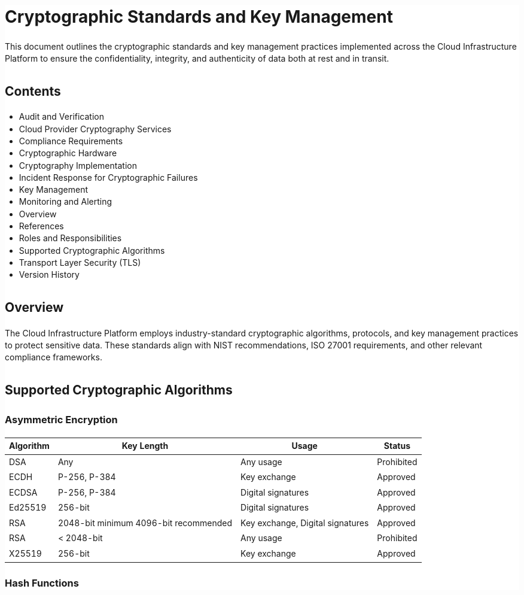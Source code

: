 # Cryptographic Standards and Key Management

This document outlines the cryptographic standards and key management practices implemented across the Cloud Infrastructure Platform to ensure the confidentiality, integrity, and authenticity of data both at rest and in transit.

## Contents

- Audit and Verification
- Cloud Provider Cryptography Services
- Compliance Requirements
- Cryptographic Hardware
- Cryptography Implementation
- Incident Response for Cryptographic Failures
- Key Management
- Monitoring and Alerting
- Overview
- References
- Roles and Responsibilities
- Supported Cryptographic Algorithms
- Transport Layer Security (TLS)
- Version History

## Overview

The Cloud Infrastructure Platform employs industry-standard cryptographic algorithms, protocols, and key management practices to protect sensitive data. These standards align with NIST recommendations, ISO 27001 requirements, and other relevant compliance frameworks.

## Supported Cryptographic Algorithms

### Asymmetric Encryption

| Algorithm | Key Length | Usage | Status |
|-----------|------------|-------|--------|
| DSA | Any | Any usage | Prohibited |
| ECDH | P-256, P-384 | Key exchange | Approved |
| ECDSA | P-256, P-384 | Digital signatures | Approved |
| Ed25519 | 256-bit | Digital signatures | Approved |
| RSA | 2048-bit minimum 4096-bit recommended | Key exchange, Digital signatures | Approved |
| RSA | < 2048-bit | Any usage | Prohibited |
| X25519 | 256-bit | Key exchange | Approved |

### Hash Functions
